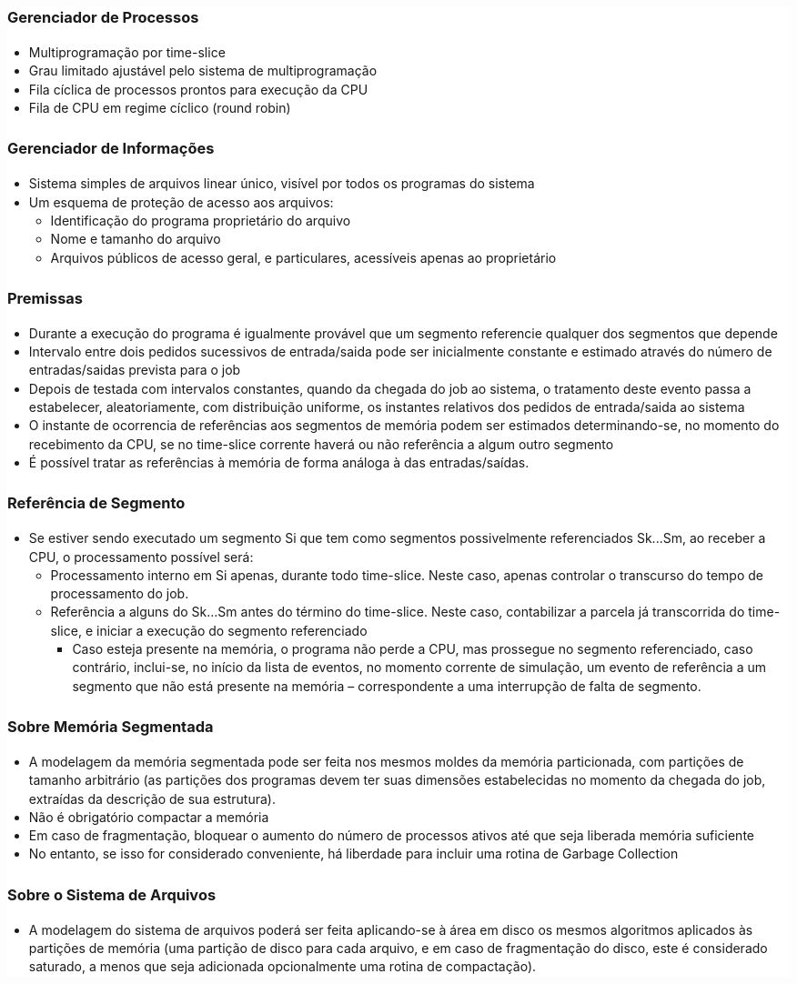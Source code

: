 ### Gerenciador de Processos
* Multiprogramação por time-slice
* Grau limitado ajustável pelo sistema de multiprogramação
* Fila cíclica de processos prontos para execução da CPU
* Fila de CPU em regime cíclico (round robin)

### Gerenciador de Informações
* Sistema simples de arquivos linear único, visível por todos os programas do sistema
* Um esquema de proteção de acesso aos arquivos:
  * Identificação do programa proprietário do arquivo
  * Nome e tamanho do arquivo
  * Arquivos públicos de acesso geral, e particulares, acessíveis apenas ao proprietário

### Premissas
* Durante a execução do programa é igualmente provável que um segmento referencie qualquer dos segmentos que depende
* Intervalo entre dois pedidos sucessivos de entrada/saida pode ser inicialmente constante e estimado através do número de entradas/saidas prevista para o job
* Depois de testada com intervalos constantes, quando da chegada do job ao sistema, o tratamento deste evento passa a estabelecer, aleatoriamente, com distribuição uniforme, os instantes relativos dos pedidos de entrada/saida ao sistema
* O instante de ocorrencia de referências aos segmentos de memória podem ser estimados determinando-se, no momento do recebimento da CPU, se no time-slice corrente haverá ou não referência a algum outro segmento
* É possível tratar as referências à memória de forma análoga à das entradas/saídas.

### Referência de Segmento
* Se estiver sendo executado um segmento Si que tem como segmentos possivelmente referenciados Sk...Sm, ao receber a CPU, o processamento possível será:
  * Processamento interno em Si apenas, durante todo time-slice. Neste caso, apenas controlar o transcurso do tempo de processamento do job.
  * Referência a alguns do Sk...Sm antes do término do time-slice. Neste caso, contabilizar a parcela já transcorrida do time-slice, e iniciar a execução do segmento referenciado
    * Caso esteja presente na memória, o programa não perde a CPU, mas prossegue no segmento referenciado, caso contrário, inclui-se, no início da lista de eventos, no momento corrente de simulação, um evento de referência a um segmento que não está presente na memória – correspondente a uma interrupção de falta de segmento.

### Sobre Memória Segmentada
* A modelagem da memória segmentada pode ser feita nos mesmos moldes da memória particionada, com partições de tamanho arbitrário (as partições dos programas devem ter suas dimensões estabelecidas no momento da chegada do job, extraídas da descrição de sua estrutura).
* Não é obrigatório compactar a memória
* Em caso de fragmentação, bloquear o aumento do número de processos ativos até que seja liberada memória suficiente
* No entanto, se isso for considerado conveniente, há liberdade para incluir uma rotina de Garbage Collection

### Sobre o Sistema de Arquivos
* A modelagem do sistema de arquivos poderá ser feita aplicando-se à área em disco os mesmos algoritmos aplicados às partições de memória (uma partição de disco para cada arquivo, e em caso de fragmentação do disco, este é considerado saturado, a menos que seja adicionada opcionalmente uma rotina de compactação).
